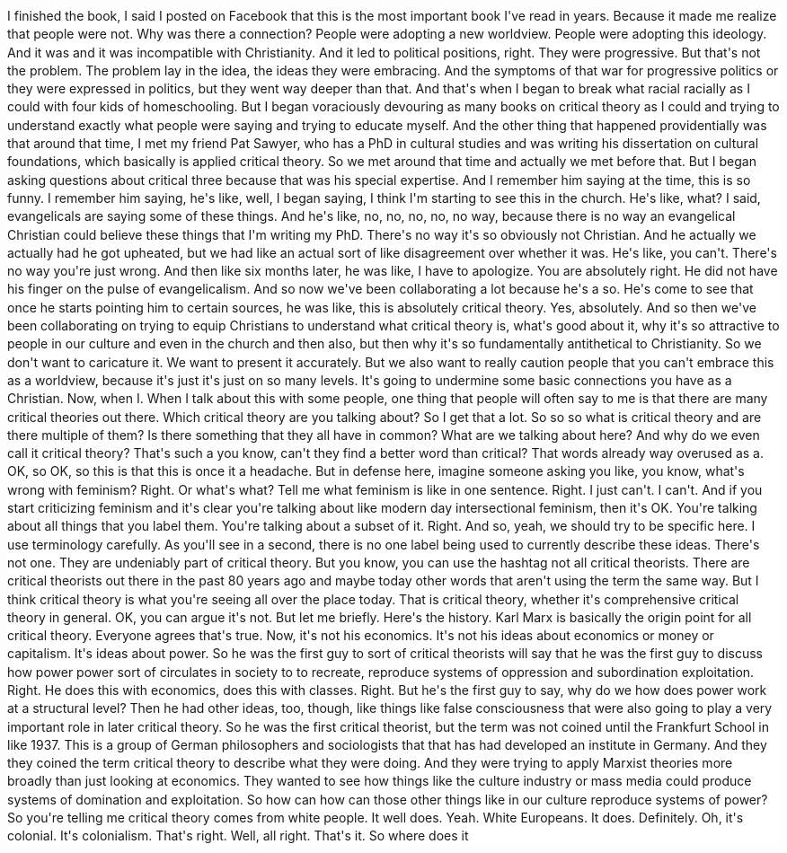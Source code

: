 I finished the book, I said I posted on Facebook that this is the most important book I've read in years. Because it made me realize that people were not. Why was there a connection? People were adopting a new worldview. People were adopting this ideology. And it was and it was incompatible with Christianity. And it led to political positions, right. They were progressive. But that's not the problem. The problem lay in the idea, the ideas they were embracing. And the symptoms of that war for progressive politics or they were expressed in politics, but they went way deeper than that. And that's when I began to break what racial racially as I could with four kids of homeschooling. But I began voraciously devouring as many books on critical theory as I could and trying to understand exactly what people were saying and trying to educate myself. And the other thing that happened providentially was that around that time, I met my friend Pat Sawyer, who has a PhD in cultural studies and was writing his dissertation on cultural foundations, which basically is applied critical theory. So we met around that time and actually we met before that. But I began asking questions about critical three because that was his special expertise. And I remember him saying at the time, this is so funny. I remember him saying, he's like, well, I began saying, I think I'm starting to see this in the church. He's like, what? I said, evangelicals are saying some of these things. And he's like, no, no, no, no, no way, because there is no way an evangelical Christian could believe these things that I'm writing my PhD. There's no way it's so obviously not Christian. And he actually we actually had he got upheated, but we had like an actual sort of like disagreement over whether it was. He's like, you can't. There's no way you're just wrong. And then like six months later, he was like, I have to apologize. You are absolutely right. He did not have his finger on the pulse of evangelicalism. And so now we've been collaborating a lot because he's a so. He's come to see that once he starts pointing him to certain sources, he was like, this is absolutely critical theory. Yes, absolutely. And so then we've been collaborating on trying to equip Christians to understand what critical theory is, what's good about it, why it's so attractive to people in our culture and even in the church and then also, but then why it's so fundamentally antithetical to Christianity. So we don't want to caricature it. We want to present it accurately. But we also want to really caution people that you can't embrace this as a worldview, because it's just it's just on so many levels. It's going to undermine some basic connections you have as a Christian. Now, when I. When I talk about this with some people, one thing that people will often say to me is that there are many critical theories out there. Which critical theory are you talking about? So I get that a lot. So so so what is critical theory and are there multiple of them? Is there something that they all have in common? What are we talking about here? And why do we even call it critical theory? That's such a you know, can't they find a better word than critical? That words already way overused as a. OK, so OK, so this is that this is once it a headache. But in defense here, imagine someone asking you like, you know, what's wrong with feminism? Right. Or what's what? Tell me what feminism is like in one sentence. Right. I just can't. I can't. And if you start criticizing feminism and it's clear you're talking about like modern day intersectional feminism, then it's OK. You're talking about all things that you label them. You're talking about a subset of it. Right. And so, yeah, we should try to be specific here. I use terminology carefully. As you'll see in a second, there is no one label being used to currently describe these ideas. There's not one. They are undeniably part of critical theory. But you know, you can use the hashtag not all critical theorists. There are critical theorists out there in the past 80 years ago and maybe today other words that aren't using the term the same way. But I think critical theory is what you're seeing all over the place today. That is critical theory, whether it's comprehensive critical theory in general. OK, you can argue it's not. But let me briefly. Here's the history. Karl Marx is basically the origin point for all critical theory. Everyone agrees that's true. Now, it's not his economics. It's not his ideas about economics or money or capitalism. It's ideas about power. So he was the first guy to sort of critical theorists will say that he was the first guy to discuss how power power sort of circulates in society to to recreate, reproduce systems of oppression and subordination exploitation. Right. He does this with economics, does this with classes. Right. But he's the first guy to say, why do we how does power work at a structural level? Then he had other ideas, too, though, like things like false consciousness that were also going to play a very important role in later critical theory. So he was the first critical theorist, but the term was not coined until the Frankfurt School in like 1937. This is a group of German philosophers and sociologists that that has had developed an institute in Germany. And they they coined the term critical theory to describe what they were doing. And they were trying to apply Marxist theories more broadly than just looking at economics. They wanted to see how things like the culture industry or mass media could produce systems of domination and exploitation. So how can how can those other things like in our culture reproduce systems of power? So you're telling me critical theory comes from white people. It well does. Yeah. White Europeans. It does. Definitely. Oh, it's colonial. It's colonialism. That's right. Well, all right. That's it. So where does it